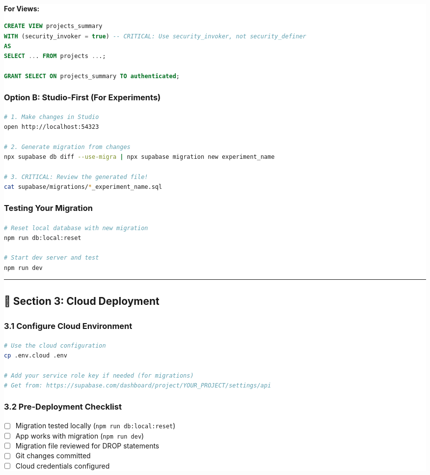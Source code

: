 **For Views:**
```sql
CREATE VIEW projects_summary
WITH (security_invoker = true) -- CRITICAL: Use security_invoker, not security_definer
AS
SELECT ... FROM projects ...;

GRANT SELECT ON projects_summary TO authenticated;
```

### Option B: Studio-First (For Experiments)

```bash
# 1. Make changes in Studio
open http://localhost:54323

# 2. Generate migration from changes
npx supabase db diff --use-migra | npx supabase migration new experiment_name

# 3. CRITICAL: Review the generated file!
cat supabase/migrations/*_experiment_name.sql
```

### Testing Your Migration

```bash
# Reset local database with new migration
npm run db:local:reset

# Start dev server and test
npm run dev
```

---

## 🚀 Section 3: Cloud Deployment

### 3.1 Configure Cloud Environment

```bash
# Use the cloud configuration
cp .env.cloud .env

# Add your service role key if needed (for migrations)
# Get from: https://supabase.com/dashboard/project/YOUR_PROJECT/settings/api
```

### 3.2 Pre-Deployment Checklist

- [ ] Migration tested locally (`npm run db:local:reset`)
- [ ] App works with migration (`npm run dev`)
- [ ] Migration file reviewed for DROP statements
- [ ] Git changes committed
- [ ] Cloud credentials configured
